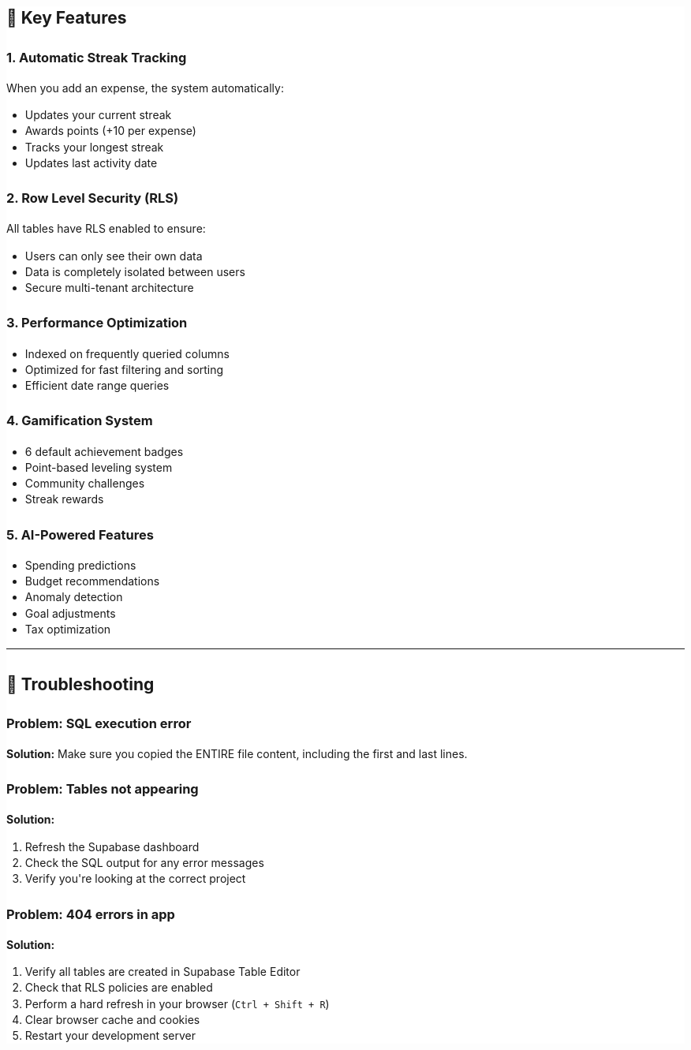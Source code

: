 
## 🎯 Key Features

### **1. Automatic Streak Tracking**
When you add an expense, the system automatically:
- Updates your current streak
- Awards points (+10 per expense)
- Tracks your longest streak
- Updates last activity date

### **2. Row Level Security (RLS)**
All tables have RLS enabled to ensure:
- Users can only see their own data
- Data is completely isolated between users
- Secure multi-tenant architecture

### **3. Performance Optimization**
- Indexed on frequently queried columns
- Optimized for fast filtering and sorting
- Efficient date range queries

### **4. Gamification System**
- 6 default achievement badges
- Point-based leveling system
- Community challenges
- Streak rewards

### **5. AI-Powered Features**
- Spending predictions
- Budget recommendations
- Anomaly detection
- Goal adjustments
- Tax optimization

---

## 🐛 Troubleshooting

### **Problem: SQL execution error**
**Solution:** Make sure you copied the ENTIRE file content, including the first and last lines.

### **Problem: Tables not appearing**
**Solution:** 
1. Refresh the Supabase dashboard
2. Check the SQL output for any error messages
3. Verify you're looking at the correct project

### **Problem: 404 errors in app**
**Solution:**
1. Verify all tables are created in Supabase Table Editor
2. Check that RLS policies are enabled
3. Perform a hard refresh in your browser (`Ctrl + Shift + R`)
4. Clear browser cache and cookies
5. Restart your development server

